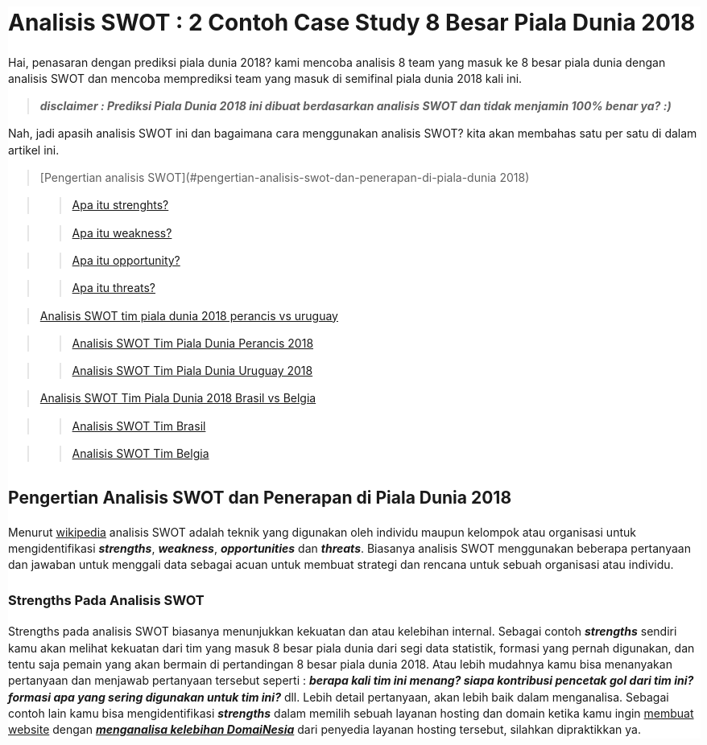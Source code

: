
# Analisis SWOT : 2 Contoh  Case Study 8 Besar Piala Dunia 2018

Hai, penasaran dengan prediksi piala dunia 2018? kami mencoba analisis 8 team yang masuk ke 8 besar piala dunia dengan analisis SWOT dan mencoba memprediksi team yang masuk di semifinal piala dunia 2018 kali ini.
> ***disclaimer : Prediksi Piala Dunia 2018 ini dibuat berdasarkan analisis SWOT dan tidak menjamin 100% benar ya? :)***


Nah, jadi apasih analisis SWOT ini dan bagaimana cara menggunakan analisis SWOT? kita akan membahas satu per satu di dalam artikel ini.

>[Pengertian analisis SWOT](#pengertian-analisis-swot-dan-penerapan-di-piala-dunia 2018)

  >> [Apa itu strenghts?](#strengths-pada-analisis-swot)
  
  >> [Apa itu weakness?](#weakness-pada-analisis-swot)
  
  >> [Apa itu opportunity?](#opportunities-pada-analisis-swot)
  
  >> [Apa itu threats?](#threats-pada-analisis-swot)

> [Analisis SWOT tim piala dunia 2018 perancis vs uruguay](#analisis-swot-tim-piala-dunia-2018-negara-perancis-vs-negara-uruguay)

  >> [Analisis SWOT Tim Piala Dunia Perancis 2018](#analisis-swot-tim-piala-dunia-perancis-2018)
  
  >> [Analisis SWOT Tim Piala Dunia Uruguay 2018](#analisis-swot-tim-piala-dunia-uruguay-2018)
  
> [Analisis SWOT Tim Piala Dunia 2018 Brasil vs Belgia](#analisis-swot-tim-piala-dunia-2018-brasil-vs-belgia)

  >> [Analisis SWOT Tim Brasil](#analisis-swot-tim-brasil)
  
  >> [Analisis SWOT Tim Belgia](#analisis-swot-tim-belgia)

## Pengertian Analisis SWOT dan Penerapan di Piala Dunia 2018

Menurut [wikipedia](https://en.wikipedia.org/wiki/SWOT_analysis) analisis SWOT adalah teknik yang digunakan oleh individu maupun kelompok atau organisasi untuk mengidentifikasi ***strengths***, ***weakness***, ***opportunities*** dan ***threats***. Biasanya analisis SWOT menggunakan beberapa pertanyaan dan jawaban untuk menggali data sebagai acuan untuk membuat strategi dan rencana untuk sebuah organisasi atau individu.

### Strengths Pada Analisis SWOT 
Strengths pada analisis SWOT biasanya menunjukkan kekuatan dan atau kelebihan internal. 
Sebagai contoh ***strengths*** sendiri kamu akan melihat kekuatan dari tim yang masuk 8 besar piala dunia dari segi data statistik, formasi yang pernah digunakan, dan tentu saja pemain yang akan bermain di pertandingan 8 besar piala dunia 2018. Atau lebih mudahnya kamu bisa menanyakan pertanyaan dan menjawab pertanyaan tersebut seperti : ***berapa kali tim ini menang? siapa kontribusi pencetak gol dari tim ini? formasi apa yang sering digunakan untuk tim ini?*** dll. Lebih detail pertanyaan, akan lebih baik dalam menganalisa.
Sebagai contoh lain kamu bisa mengidentifikasi ***strengths*** dalam memilih sebuah layanan hosting dan domain ketika kamu ingin [membuat website](https://www.domainesia.com/panduan/cara-membuat-website-dengan-wordpress/)  dengan [***menganalisa kelebihan DomaiNesia***](https://www.domainesia.com/berita/kelebihan-domainesia-hosting-murah/) dari penyedia layanan hosting tersebut, silahkan dipraktikkan ya.
